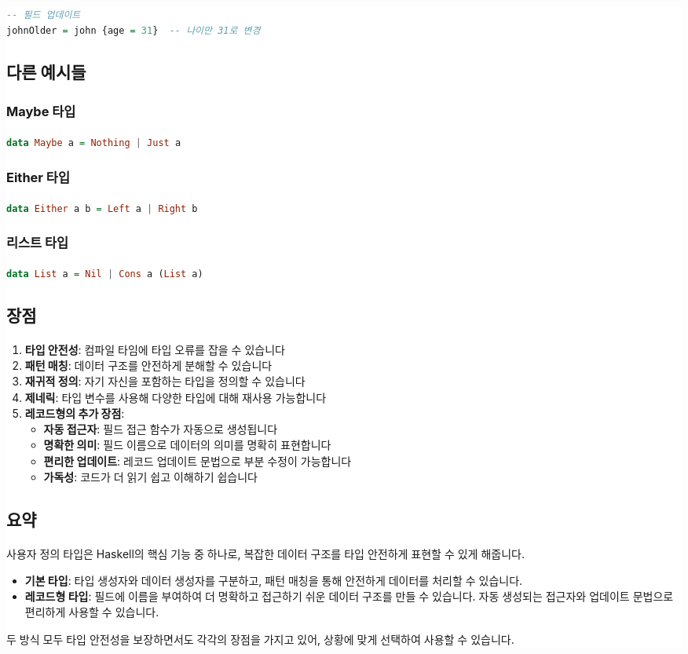```haskell
-- 필드 업데이트
johnOlder = john {age = 31}  -- 나이만 31로 변경
```

## 다른 예시들

### Maybe 타입

```haskell
data Maybe a = Nothing | Just a
```

### Either 타입

```haskell
data Either a b = Left a | Right b
```

### 리스트 타입

```haskell
data List a = Nil | Cons a (List a)
```

## 장점

1. **타입 안전성**: 컴파일 타임에 타입 오류를 잡을 수 있습니다
2. **패턴 매칭**: 데이터 구조를 안전하게 분해할 수 있습니다
3. **재귀적 정의**: 자기 자신을 포함하는 타입을 정의할 수 있습니다
4. **제네릭**: 타입 변수를 사용해 다양한 타입에 대해 재사용 가능합니다
5. **레코드형의 추가 장점**:
   - **자동 접근자**: 필드 접근 함수가 자동으로 생성됩니다
   - **명확한 의미**: 필드 이름으로 데이터의 의미를 명확히 표현합니다
   - **편리한 업데이트**: 레코드 업데이트 문법으로 부분 수정이 가능합니다
   - **가독성**: 코드가 더 읽기 쉽고 이해하기 쉽습니다

## 요약

사용자 정의 타입은 Haskell의 핵심 기능 중 하나로, 복잡한 데이터 구조를 타입 안전하게 표현할 수 있게 해줍니다. 

- **기본 타입**: 타입 생성자와 데이터 생성자를 구분하고, 패턴 매칭을 통해 안전하게 데이터를 처리할 수 있습니다.
- **레코드형 타입**: 필드에 이름을 부여하여 더 명확하고 접근하기 쉬운 데이터 구조를 만들 수 있습니다. 자동 생성되는 접근자와 업데이트 문법으로 편리하게 사용할 수 있습니다.

두 방식 모두 타입 안전성을 보장하면서도 각각의 장점을 가지고 있어, 상황에 맞게 선택하여 사용할 수 있습니다.
